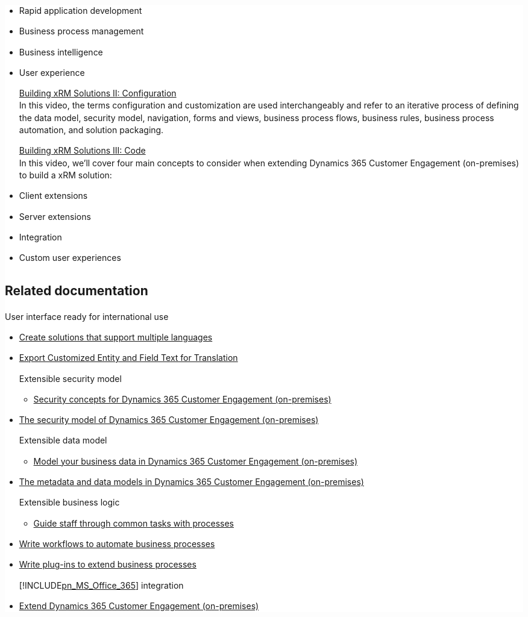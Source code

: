 - Rapid application development  
  
- Business process management  
  
- Business intelligence  
  
- User experience  
  
  [Building xRM Solutions II: Configuration](https://youtu.be/MC2NaanB5Mk)  
  In this video, the terms configuration and customization are used interchangeably                          and refer to an iterative process of defining the data model, security model, navigation, forms and views, business process flows, business rules, business process automation, and solution packaging.  
  
  [Building xRM Solutions III: Code](https://youtu.be/c-TrDYQ6VQY)  
  In this video, we’ll cover four main concepts to consider when extending Dynamics 365 Customer Engagement (on-premises) to build a xRM solution:
  
- Client extensions  
  
- Server extensions  
  
- Integration  
  
- Custom user experiences  
  
## Related documentation  
 User interface ready for international use  
 -   [Create solutions that support multiple languages](create-solutions-support-multiple-languages.md)  
  
- [Export Customized Entity and Field Text for Translation](../customize/export-customized-entity-field-text-translation.md)  
  
  Extensible security model  
  -   [Security concepts for Dynamics 365 Customer Engagement (on-premises)](../admin/security-concepts.md)  
  
- [The security model of Dynamics 365 Customer Engagement (on-premises)](security-dev/security-model.md)  
  
  Extensible data model  
  -   [Model your business data in Dynamics 365 Customer Engagement (on-premises)](model-business-data.md)  
  
- [The metadata and data models in Dynamics 365 Customer Engagement (on-premises)](metadata-data-models.md)  
  
  Extensible business logic  
  -   [Guide staff through common tasks with processes](../customize/guide-staff-through-common-tasks-processes.md)   
- [Write workflows to automate business processes](automate-business-processes-customer-engagement.md)  
  
- [Write plug-ins to extend business processes](write-plugin-extend-business-processes.md)  
  
  [!INCLUDE[pn_MS_Office_365](../includes/pn-ms-office-365.md)] integration  
  
- [Extend Dynamics 365 Customer Engagement (on-premises)](../admin/extend.md)  
  